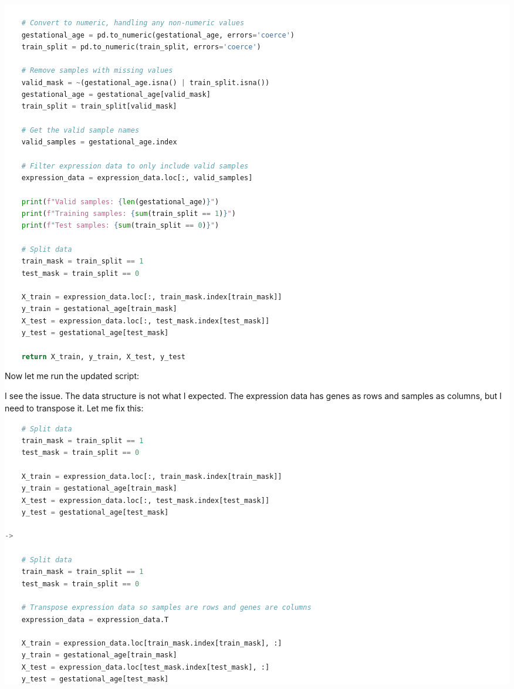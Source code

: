 ```python
    
    # Convert to numeric, handling any non-numeric values
    gestational_age = pd.to_numeric(gestational_age, errors='coerce')
    train_split = pd.to_numeric(train_split, errors='coerce')
    
    # Remove samples with missing values
    valid_mask = ~(gestational_age.isna() | train_split.isna())
    gestational_age = gestational_age[valid_mask]
    train_split = train_split[valid_mask]
    
    # Get the valid sample names
    valid_samples = gestational_age.index
    
    # Filter expression data to only include valid samples
    expression_data = expression_data.loc[:, valid_samples]
    
    print(f"Valid samples: {len(gestational_age)}")
    print(f"Training samples: {sum(train_split == 1)}")
    print(f"Test samples: {sum(train_split == 0)}")
    
    # Split data
    train_mask = train_split == 1
    test_mask = train_split == 0
    
    X_train = expression_data.loc[:, train_mask.index[train_mask]]
    y_train = gestational_age[train_mask]
    X_test = expression_data.loc[:, test_mask.index[test_mask]]
    y_test = gestational_age[test_mask]
    
    return X_train, y_train, X_test, y_test
```

Now let me run the updated script:


I see the issue. The data structure is not what I expected. The expression data has genes as rows and samples as columns, but I need to transpose it. Let me fix this:


```python
    # Split data
    train_mask = train_split == 1
    test_mask = train_split == 0
    
    X_train = expression_data.loc[:, train_mask.index[train_mask]]
    y_train = gestational_age[train_mask]
    X_test = expression_data.loc[:, test_mask.index[test_mask]]
    y_test = gestational_age[test_mask]

->

    # Split data
    train_mask = train_split == 1
    test_mask = train_split == 0
    
    # Transpose expression data so samples are rows and genes are columns
    expression_data = expression_data.T
    
    X_train = expression_data.loc[train_mask.index[train_mask], :]
    y_train = gestational_age[train_mask]
    X_test = expression_data.loc[test_mask.index[test_mask], :]
    y_test = gestational_age[test_mask]
```
